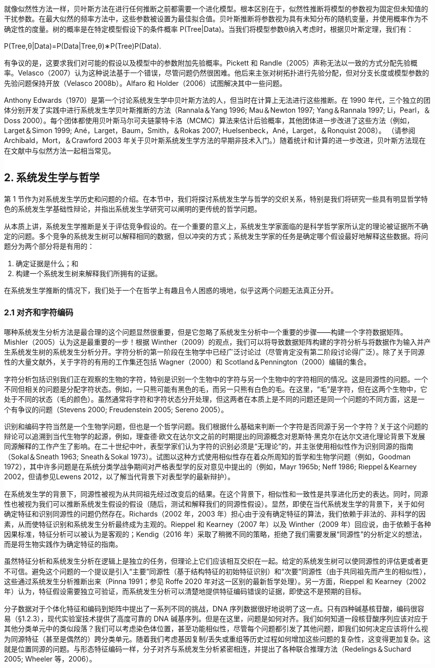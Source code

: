 就像似然性方法一样，贝叶斯方法在进行任何推断之前都需要一个进化模型。根本区别在于，似然性推断将模型的参数视为固定但未知值的干扰参数。在最大似然的频率方法中，这些参数被设置为最佳拟合值。贝叶斯推断将参数视为具有未知分布的随机变量，并使用概率作为不确定性的度量。树的概率是在特定模型假设下的条件概率 P(Tree|Data)。当我们将模型参数θ纳入考虑时，根据贝叶斯定理，我们有：

P(Tree,θ|Data)=P(Data|Tree,θ)∗P(Tree)P(Data).

有争议的是，这要求我们对可能的假设以及模型中的参数附加先验概率。Pickett 和 Randle（2005）声称无法以一致的方式分配先验概率。Velasco（2007）认为这种说法基于一个错误，尽管问题仍然很困难。他后来主张对树拓扑进行先验分配，但对分支长度或模型参数的先验问题保持开放（Velasco 2008b）。Alfaro 和 Holder（2006）试图解决其中一些问题。

Anthony Edwards（1970）是第一个讨论系统发生学中贝叶斯方法的人，但当时在计算上无法进行这些推断。在 1990 年代，三个独立的团体分别开发了实践中进行系统发生学贝叶斯推断的方法（Rannala＆Yang 1996; Mau＆Newton 1997; Yang＆Rannala 1997; Li，Pearl，＆Doss 2000）。每个团体都使用贝叶斯马尔可夫链蒙特卡洛（MCMC）算法来估计后验概率，其他团体进一步改进了这些方法（例如，Larget＆Simon 1999; Ané，Larget，Baum，Smith，＆Rokas 2007; Huelsenbeck，Ané，Larget，＆Ronquist 2008）。 （请参阅 Archibald，Mort，＆Crawford 2003 年关于贝叶斯系统发生学方法的早期非技术入门。）随着统计和计算的进一步改进，贝叶斯方法现在在文献中与似然方法一起相当常见。

## 2. 系统发生学与哲学

第 1 节作为对系统发生学历史和问题的介绍。在本节中，我们将探讨系统发生学与哲学的交织关系，特别是我们将研究一些具有明显哲学特色的系统发生学基础性辩论，并指出系统发生学研究可以阐明的更传统的哲学问题。

从本质上讲，系统发生学推断是关于评估竞争假设的。在一个重要的意义上，系统发生学家面临的是科学哲学家所认定的理论被证据所不确定的问题。多个竞争的系统发生树可以解释相同的数据，但以冲突的方式；系统发生学家的任务是确定哪个假设最好地解释这些数据。将问题分为两个部分将是有用的：

1. 确定证据是什么；和
2. 构建一个系统发生树来解释我们所拥有的证据。

在系统发生学推断的情况下，我们处于一个在哲学上有趣且令人困惑的境地，似乎这两个问题无法真正分开。

### 2.1 对齐和字符编码

哪种系统发生分析方法是最合理的这个问题显然很重要，但是它忽略了系统发生分析中一个重要的步骤——构建一个字符数据矩阵。Mishler（2005）认为这是最重要的一步！根据 Winther（2009）的观点，我们可以将导致数据矩阵构建的字符分析与将数据作为输入并产生系统发生树的系统发生分析分开。字符分析的第一阶段在生物学中已经广泛讨论过（尽管肯定没有第二阶段讨论得广泛）。除了关于同源性的大量文献外，关于字符的有用的工作集还包括 Wagner（2000）和 Scotland＆Pennington（2000）编辑的集合。

字符分析包括识别我们正在观察的生物的字符，特别是识别一个生物中的字符与另一个生物中的字符相同的情况。这是同源性的问题。一个不同但相关的问题是分配字符状态。例如，一只熊可能有黑色的毛，而另一只熊有白色的毛。在这里，“毛”是字符，但在这两个生物中，它处于不同的状态（毛的颜色）。虽然通常将字符和字符状态分开处理，但这两者在本质上是不同的问题还是同一个问题的不同方面，这是一个有争议的问题（Stevens 2000; Freudenstein 2005; Sereno 2005）。

识别和编码字符当然是一个生物学问题，但也是一个哲学问题。我们根据什么基础来判断一个字符是否同源于另一个字符？关于这个问题的辩论可以追溯到当代生物学的起源，例如，理查德·欧文在达尔文之前的时期提出的同源概念对恩斯特·黑克尔在达尔文进化理论背景下发展同源解释的工作产生了影响。在二十世纪中叶，表型学家们认为字符的识别必须是“无理论”的，并主张使用相似性作为识别同源的指南（Sokal＆Sneath 1963; Sneath＆Sokal 1973）。试图以这种方式使用相似性存在着众所周知的哲学和生物学问题（例如，Goodman 1972），其中许多问题是在系统分类学战争期间对严格表型学的反对意见中提出的（例如，Mayr 1965b; Neff 1986; Rieppel＆Kearney 2002，但请参见Lewens 2012，以了解当代背景下对表型学的最新辩护）。

在系统发生学的背景下，同源性被视为从共同祖先经过改变后的结果。在这个背景下，相似性和一致性是共享进化历史的表达。同时，同源性也被视为我们可以推断系统发生假设的假设（随后，测试和解释我们的同源性假设）。显然，即使在当代系统发生学的背景下，关于如何确定特征和识别同源性的问题仍然存在。Richards（2002 年，2003 年）担心由于没有确定特征的算法，我们依赖于非法的、非科学的因素，从而使特征识别和系统发生分析最终成为主观的。Rieppel 和 Kearney（2007 年）以及 Winther（2009 年）回应说，由于依赖于各种因果标准，特征分析可以被认为是客观的；Kendig（2016 年）采取了稍微不同的策略，拒绝了我们需要发展“同源性”的分析定义的想法，而是将生物实践作为确定特征的指南。

虽然特征分析和系统发生分析在逻辑上是独立的任务，但理论上它们应该相互交织在一起。给定的系统发生树可以使同源性的评估更或者更不可信。避免这个问题的一个提议是引入“主要”同源性（基于结构特征的初始特征识别）和“次要”同源性（由于共同祖先而产生的相似性），这些通过系统发生分析推断出来（Pinna 1991；参见 Roffe 2020 年对这一区别的最新哲学处理）。另一方面，Rieppel 和 Kearney（2002 年）认为，特征假设需要独立可验证，而系统发生分析可以清楚地提供特征编码错误的证据，即使这不是预期的目标。

分子数据对于个体化特征和编码到矩阵中提出了一系列不同的挑战，DNA 序列数据很好地说明了这一点。只有四种碱基核苷酸，编码很容易（§1.2.3），现代实验室技术提供了高度可靠的 DNA 碱基序列。但是在这里，问题是如何对齐。我们如何知道一段核苷酸序列应该对应于其他分类单元中的类似段落？我们可以考虑染色体位置，甚至功能相似性，尽管每个问题都引发了其他问题，即我们如何决定应该将什么视为同源特征（甚至是偶然的）跨分类单元。随着我们考虑基因复制/丢失或重组等历史过程如何增加这些问题的复杂性，这变得更加复杂。这就是位置同源的问题。与形态特征编码一样，分子对齐与系统发生分析紧密相连，并提出了各种联合推理方法（Redelings＆Suchard 2005; Wheeler 等，2006）。
